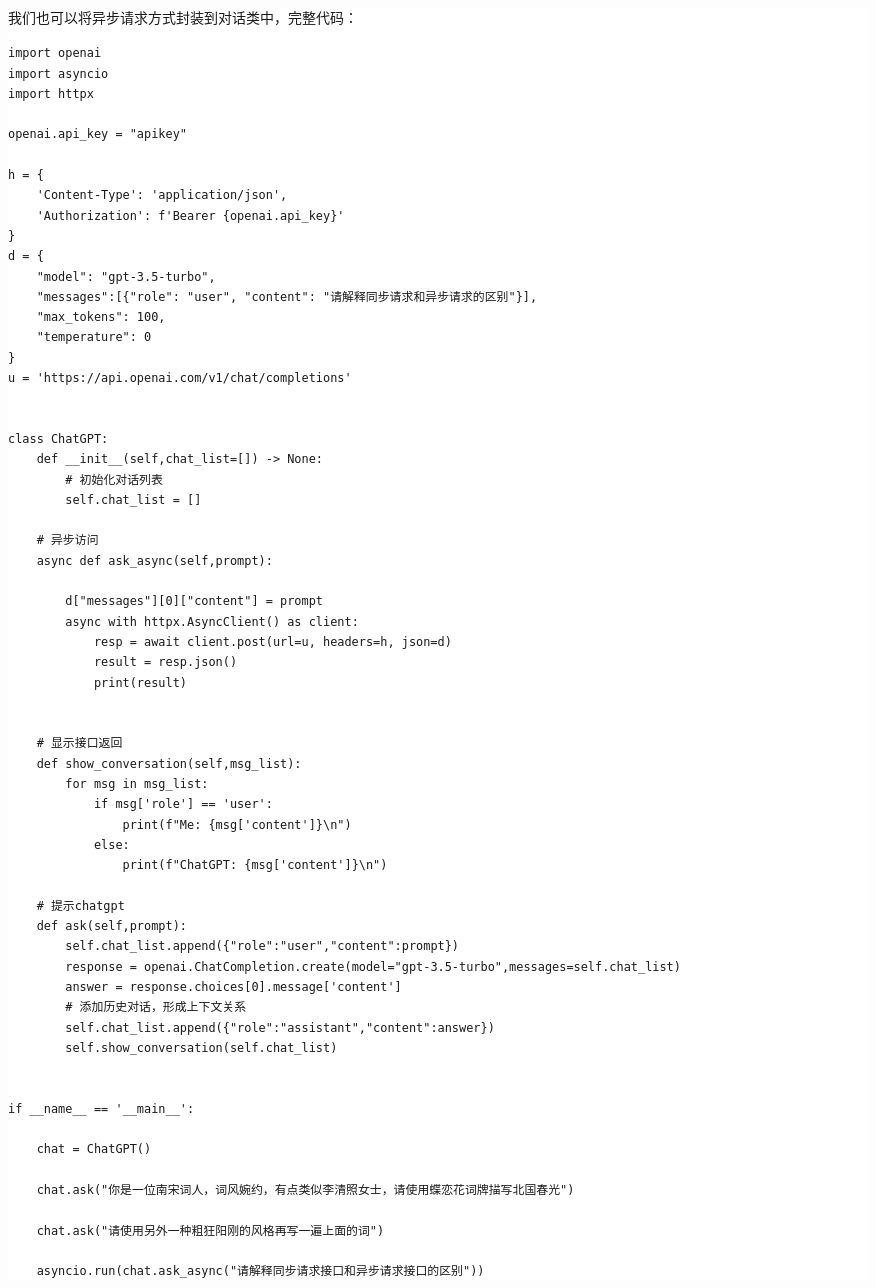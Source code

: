 我们也可以将异步请求方式封装到对话类中，完整代码：

```
import openai
import asyncio
import httpx

openai.api_key = "apikey" 

h = {
    'Content-Type': 'application/json',
    'Authorization': f'Bearer {openai.api_key}'
}
d = {
    "model": "gpt-3.5-turbo",
    "messages":[{"role": "user", "content": "请解释同步请求和异步请求的区别"}],
    "max_tokens": 100,
    "temperature": 0
}
u = 'https://api.openai.com/v1/chat/completions'


class ChatGPT:
    def __init__(self,chat_list=[]) -> None:
        # 初始化对话列表
        self.chat_list = []

    # 异步访问
    async def ask_async(self,prompt):

        d["messages"][0]["content"] = prompt
        async with httpx.AsyncClient() as client:
            resp = await client.post(url=u, headers=h, json=d)
            result = resp.json()
            print(result)


    # 显示接口返回
    def show_conversation(self,msg_list):
        for msg in msg_list:
            if msg['role'] == 'user':
                print(f"Me: {msg['content']}\n")
            else:
                print(f"ChatGPT: {msg['content']}\n")

    # 提示chatgpt
    def ask(self,prompt):
        self.chat_list.append({"role":"user","content":prompt})
        response = openai.ChatCompletion.create(model="gpt-3.5-turbo",messages=self.chat_list)
        answer = response.choices[0].message['content']
        # 添加历史对话，形成上下文关系
        self.chat_list.append({"role":"assistant","content":answer})
        self.show_conversation(self.chat_list)


if __name__ == '__main__':

    chat = ChatGPT()

    chat.ask("你是一位南宋词人，词风婉约，有点类似李清照女士，请使用蝶恋花词牌描写北国春光")

    chat.ask("请使用另外一种粗狂阳刚的风格再写一遍上面的词")

    asyncio.run(chat.ask_async("请解释同步请求接口和异步请求接口的区别"))
```
